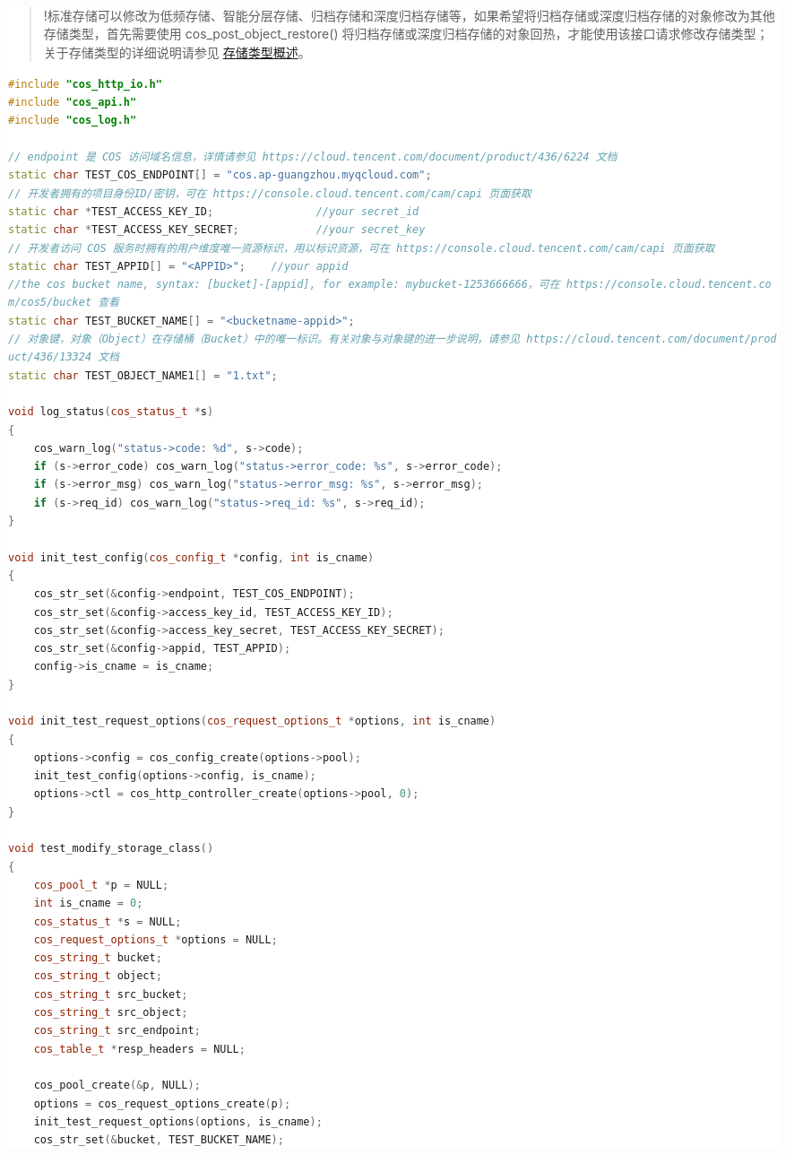 >!标准存储可以修改为低频存储、智能分层存储、归档存储和深度归档存储等，如果希望将归档存储或深度归档存储的对象修改为其他存储类型，首先需要使用 cos_post_object_restore() 将归档存储或深度归档存储的对象回热，才能使用该接口请求修改存储类型；关于存储类型的详细说明请参见 [存储类型概述](https://cloud.tencent.com/document/product/436/33417)。


```cpp
#include "cos_http_io.h"
#include "cos_api.h"
#include "cos_log.h"

// endpoint 是 COS 访问域名信息，详情请参见 https://cloud.tencent.com/document/product/436/6224 文档
static char TEST_COS_ENDPOINT[] = "cos.ap-guangzhou.myqcloud.com";
// 开发者拥有的项目身份ID/密钥，可在 https://console.cloud.tencent.com/cam/capi 页面获取
static char *TEST_ACCESS_KEY_ID;                //your secret_id
static char *TEST_ACCESS_KEY_SECRET;            //your secret_key
// 开发者访问 COS 服务时拥有的用户维度唯一资源标识，用以标识资源，可在 https://console.cloud.tencent.com/cam/capi 页面获取
static char TEST_APPID[] = "<APPID>";    //your appid
//the cos bucket name, syntax: [bucket]-[appid], for example: mybucket-1253666666，可在 https://console.cloud.tencent.com/cos5/bucket 查看
static char TEST_BUCKET_NAME[] = "<bucketname-appid>";    
// 对象键，对象（Object）在存储桶（Bucket）中的唯一标识。有关对象与对象键的进一步说明，请参见 https://cloud.tencent.com/document/product/436/13324 文档
static char TEST_OBJECT_NAME1[] = "1.txt";

void log_status(cos_status_t *s)
{
    cos_warn_log("status->code: %d", s->code);
    if (s->error_code) cos_warn_log("status->error_code: %s", s->error_code);
    if (s->error_msg) cos_warn_log("status->error_msg: %s", s->error_msg);
    if (s->req_id) cos_warn_log("status->req_id: %s", s->req_id);
}

void init_test_config(cos_config_t *config, int is_cname)
{
    cos_str_set(&config->endpoint, TEST_COS_ENDPOINT);
    cos_str_set(&config->access_key_id, TEST_ACCESS_KEY_ID);
    cos_str_set(&config->access_key_secret, TEST_ACCESS_KEY_SECRET);
    cos_str_set(&config->appid, TEST_APPID);
    config->is_cname = is_cname;
}

void init_test_request_options(cos_request_options_t *options, int is_cname)
{
    options->config = cos_config_create(options->pool);
    init_test_config(options->config, is_cname);
    options->ctl = cos_http_controller_create(options->pool, 0);
}

void test_modify_storage_class()
{
    cos_pool_t *p = NULL;
    int is_cname = 0;
    cos_status_t *s = NULL;
    cos_request_options_t *options = NULL;
    cos_string_t bucket;
    cos_string_t object;
    cos_string_t src_bucket;
    cos_string_t src_object;
    cos_string_t src_endpoint;
    cos_table_t *resp_headers = NULL;
   
    cos_pool_create(&p, NULL);
    options = cos_request_options_create(p);
    init_test_request_options(options, is_cname);
    cos_str_set(&bucket, TEST_BUCKET_NAME);
```